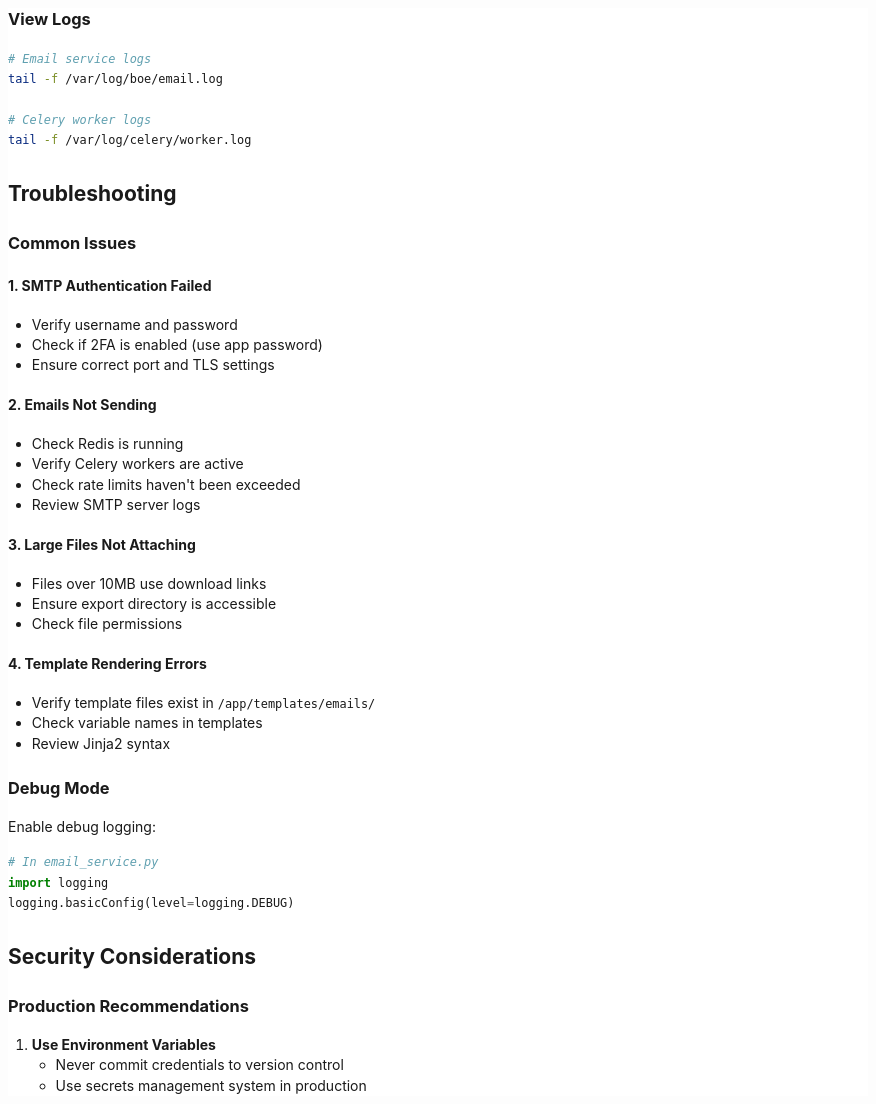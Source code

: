 ### View Logs
```bash
# Email service logs
tail -f /var/log/boe/email.log

# Celery worker logs
tail -f /var/log/celery/worker.log
```

## Troubleshooting

### Common Issues

#### 1. SMTP Authentication Failed
- Verify username and password
- Check if 2FA is enabled (use app password)
- Ensure correct port and TLS settings

#### 2. Emails Not Sending
- Check Redis is running
- Verify Celery workers are active
- Check rate limits haven't been exceeded
- Review SMTP server logs

#### 3. Large Files Not Attaching
- Files over 10MB use download links
- Ensure export directory is accessible
- Check file permissions

#### 4. Template Rendering Errors
- Verify template files exist in `/app/templates/emails/`
- Check variable names in templates
- Review Jinja2 syntax

### Debug Mode
Enable debug logging:
```python
# In email_service.py
import logging
logging.basicConfig(level=logging.DEBUG)
```

## Security Considerations

### Production Recommendations

1. **Use Environment Variables**
   - Never commit credentials to version control
   - Use secrets management system in production

